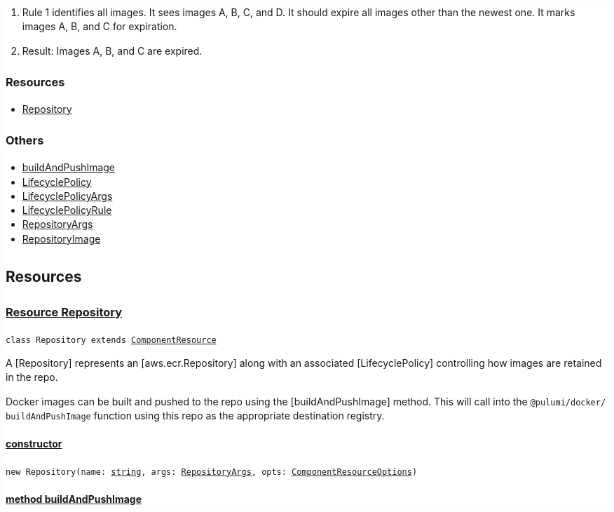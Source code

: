 1. Rule 1 identifies all images. It sees images A, B, C, and D. It should expire all images other
   than the newest one. It marks images A, B, and C for expiration.

2. Result: Images A, B, and C are expired.





<h3>Resources</h3>
<ul class="api">
    <li><a href="#Repository"><span class="symbol resource"></span>Repository</a></li>
</ul>


<h3>Others</h3>
<ul class="api">
    <li><a href="#buildAndPushImage"><span class="symbol api"></span>buildAndPushImage</a></li>
    <li><a href="#LifecyclePolicy"><span class="symbol api"></span>LifecyclePolicy</a></li>
    <li><a href="#LifecyclePolicyArgs"><span class="symbol api"></span>LifecyclePolicyArgs</a></li>
    <li><a href="#LifecyclePolicyRule"><span class="symbol api"></span>LifecyclePolicyRule</a></li>
    <li><a href="#RepositoryArgs"><span class="symbol api"></span>RepositoryArgs</a></li>
    <li><a href="#RepositoryImage"><span class="symbol api"></span>RepositoryImage</a></li>
</ul>


<h2 id="resources">Resources</h2>
<h3 class="pdoc-module-header" id="Repository" data-link-title="Repository">
    <a href="https://github.com/pulumi/pulumi-awsx/blob/{{< param git_sha >}}/nodejs/awsx/ecr/repository.ts#L31">
        Resource <strong>Repository</strong>
    </a>
</h3>

<pre class="highlight"><code><span class='kr'>class</span> <span class='nx'>Repository</span> <span class='kr'>extends</span> <a href='/docs/reference/pkg/nodejs/pulumi/pulumi/#ComponentResource'>ComponentResource</a></code></pre>

A [Repository] represents an [aws.ecr.Repository] along with an associated [LifecyclePolicy]
controlling how images are retained in the repo.

Docker images can be built and pushed to the repo using the [buildAndPushImage] method.  This
will call into the `@pulumi/docker/buildAndPushImage` function using this repo as the appropriate
destination registry.

<h4 class="pdoc-member-header" id="Repository-constructor">
<a class="pdoc-child-name" href="https://github.com/pulumi/pulumi-awsx/blob/{{< param git_sha >}}/nodejs/awsx/ecr/repository.ts#L33"> <b>constructor</b></a>
</h4>


<pre class="highlight"><code><span class='kd'></span><span class='kd'>new</span> Repository(name: <span class='kd'><a href='https://developer.mozilla.org/en-US/docs/Web/JavaScript/Reference/Global_Objects/String'>string</a></span>, args: <a href='#RepositoryArgs'>RepositoryArgs</a>, opts: <a href='/docs/reference/pkg/nodejs/pulumi/pulumi/#ComponentResourceOptions'>ComponentResourceOptions</a>)</code></pre>

<h4 class="pdoc-member-header" id="Repository-buildAndPushImage">
<a class="pdoc-child-name" href="https://github.com/pulumi/pulumi-awsx/blob/{{< param git_sha >}}/nodejs/awsx/ecr/repository.ts#L51">method <b>buildAndPushImage</b></a>
</h4>
